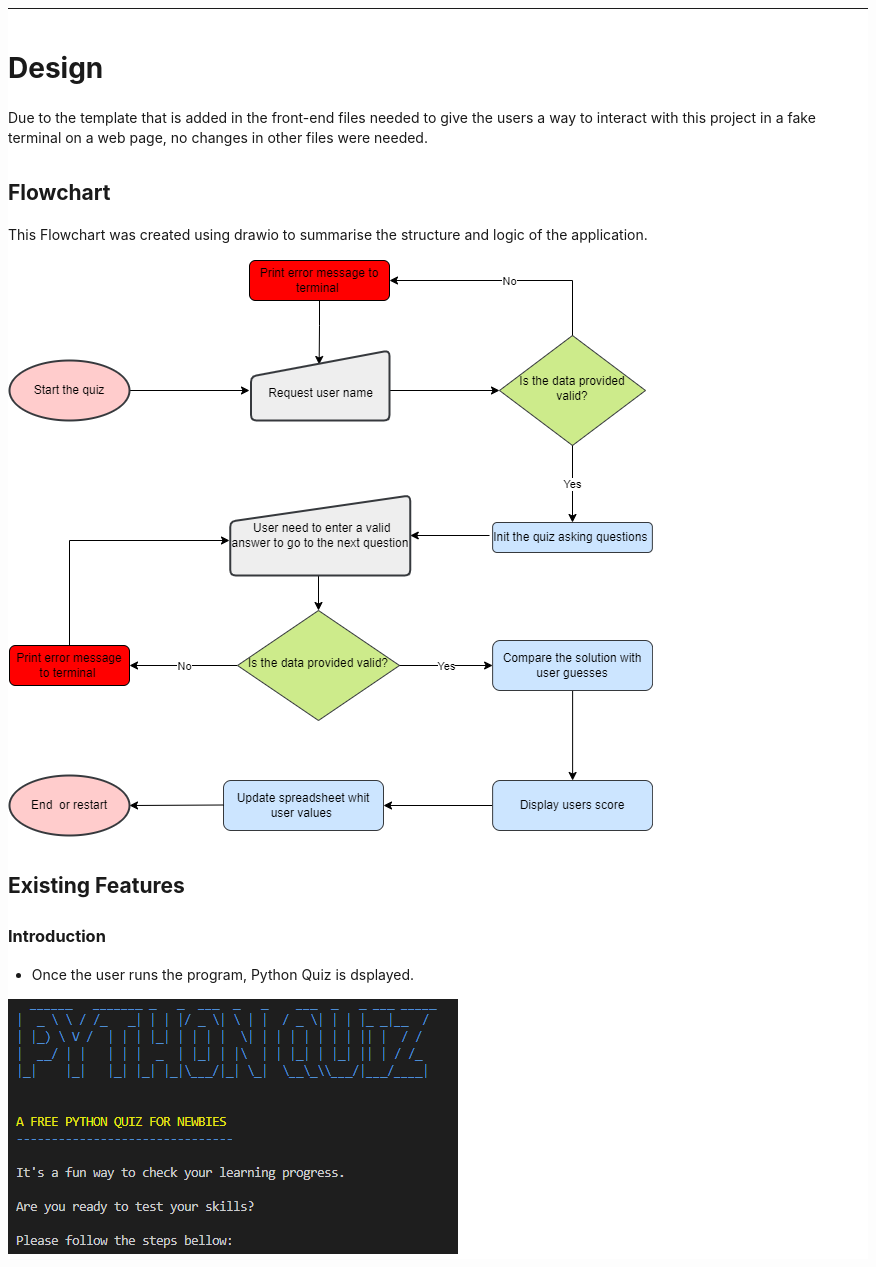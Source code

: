 - - -
# Design

Due to the template that is added in the front-end files needed to give the users a way to interact with this project in a fake terminal on a web page, no changes in other files were needed.

## Flowchart
This Flowchart was created using drawio to summarise the structure and logic of the application.

![Flowchart](documentation/flowchart%20.png)


## Existing Features

### Introduction
- Once the user runs the program, Python Quiz is dsplayed.

![Introduction](documentation/intro.png)
